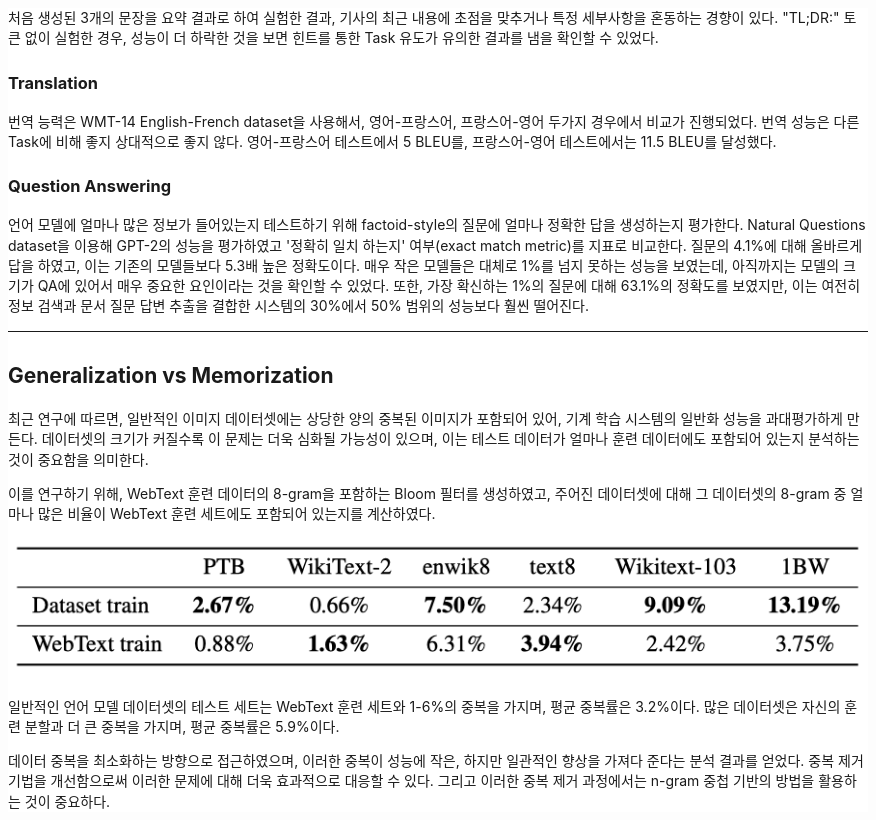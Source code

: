 처음 생성된 3개의 문장을 요약 결과로 하여 실험한 결과, 기사의 최근 내용에 초점을 맞추거나 특정 세부사항을 혼동하는 경향이 있다. "TL;DR:" 토큰 없이 실험한 경우, 성능이 더 하락한 것을 보면 힌트를 통한 Task 유도가 유의한 결과를 냄을 확인할 수 있었다.

### Translation

번역 능력은 WMT-14 English-French dataset을 사용해서, 영어-프랑스어, 프랑스어-영어 두가지 경우에서 비교가 진행되었다. 번역 성능은 다른 Task에 비해 좋지 상대적으로 좋지 않다. 영어-프랑스어 테스트에서 5 BLEU를, 프랑스어-영어 테스트에서는 11.5 BLEU를 달성했다. 

### Question Answering

언어 모델에 얼마나 많은 정보가 들어있는지 테스트하기 위해 factoid-style의 질문에 얼마나 정확한 답을 생성하는지 평가한다. Natural Questions dataset을 이용해 GPT-2의 성능을 평가하였고 '정확히 일치 하는지' 여부(exact match metric)를 지표로 비교한다. 질문의 4.1%에 대해 올바르게 답을 하였고, 이는 기존의 모델들보다 5.3배 높은 정확도이다. 매우 작은 모델들은 대체로 1%를 넘지 못하는 성능을 보였는데, 아직까지는 모델의 크기가 QA에 있어서 매우 중요한 요인이라는 것을 확인할 수 있었다. 또한, 가장 확신하는 1%의 질문에 대해 63.1%의 정확도를 보였지만, 이는 여전히 정보 검색과 문서 질문 답변 추출을 결합한 시스템의 30%에서 50% 범위의 성능보다 훨씬 떨어진다.

---

## Generalization vs Memorization

최근 연구에 따르면, 일반적인 이미지 데이터셋에는 상당한 양의 중복된 이미지가 포함되어 있어, 기계 학습 시스템의 일반화 성능을 과대평가하게 만든다. 데이터셋의 크기가 커질수록 이 문제는 더욱 심화될 가능성이 있으며, 이는 테스트 데이터가 얼마나 훈련 데이터에도 포함되어 있는지 분석하는 것이 중요함을 의미한다.

이를 연구하기 위해, WebText 훈련 데이터의 8-gram을 포함하는 Bloom 필터를 생성하였고, 주어진 데이터셋에 대해 그 데이터셋의 8-gram 중 얼마나 많은 비율이 WebText 훈련 세트에도 포함되어 있는지를 계산하였다.

![](images/table6.png)

일반적인 언어 모델 데이터셋의 테스트 세트는 WebText 훈련 세트와 1-6%의 중복을 가지며, 평균 중복률은 3.2%이다. 많은 데이터셋은 자신의 훈련 분할과 더 큰 중복을 가지며, 평균 중복률은 5.9%이다.

데이터 중복을 최소화하는 방향으로 접근하였으며, 이러한 중복이 성능에 작은, 하지만 일관적인 향상을 가져다 준다는 분석 결과를 얻었다. 중복 제거 기법을 개선함으로써 이러한 문제에 대해 더욱 효과적으로 대응할 수 있다. 그리고 이러한 중복 제거 과정에서는 n-gram 중첩 기반의 방법을 활용하는 것이 중요하다.
